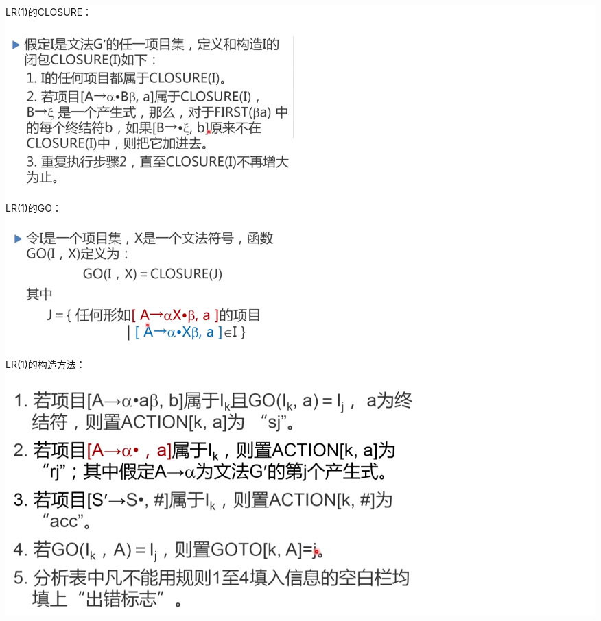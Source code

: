 

LR(1)的CLOSURE：

![image-20210704192946567](.\images\image17.png)

LR(1)的GO：

![image-20210704193024242](.\images\image18.png)

LR(1)的构造方法：

![image-20210704193306252](.\images\image19.png)

